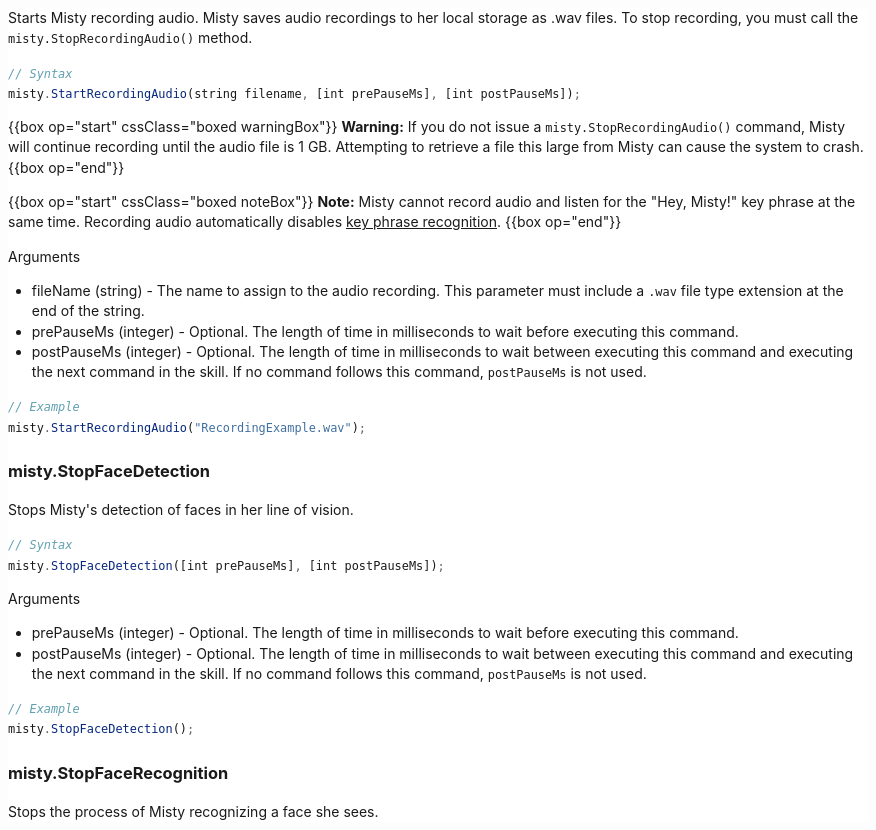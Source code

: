 Starts Misty recording audio. Misty saves audio recordings to her local storage as .wav files. To stop recording, you must call the `misty.StopRecordingAudio()` method.

```JavaScript
// Syntax
misty.StartRecordingAudio(string filename, [int prePauseMs], [int postPauseMs]);
```

{{box op="start" cssClass="boxed warningBox"}}
**Warning:** If you do not issue a `misty.StopRecordingAudio()` command, Misty will continue recording until the audio file is 1 GB. Attempting to retrieve a file this large from Misty can cause the system to crash.
{{box op="end"}}

{{box op="start" cssClass="boxed noteBox"}}
**Note:** Misty cannot record audio and listen for the "Hey, Misty!" key phrase at the same time. Recording audio automatically disables [key phrase recognition](./#misty-startkeyphraserecognition-beta).
{{box op="end"}}

Arguments
* fileName (string) - The name to assign to the audio recording. This parameter must include a `.wav` file type extension at the end of the string.
* prePauseMs (integer) - Optional. The length of time in milliseconds to wait before executing this command.
* postPauseMs (integer) - Optional. The length of time in milliseconds to wait between executing this command and executing the next command in the skill. If no command follows this command, `postPauseMs` is not used.

```JavaScript
// Example
misty.StartRecordingAudio("RecordingExample.wav");
```


### misty.StopFaceDetection
Stops Misty's detection of faces in her line of vision.

```JavaScript
// Syntax
misty.StopFaceDetection([int prePauseMs], [int postPauseMs]);
```

Arguments
* prePauseMs (integer) - Optional. The length of time in milliseconds to wait before executing this command.
* postPauseMs (integer) - Optional. The length of time in milliseconds to wait between executing this command and executing the next command in the skill. If no command follows this command, `postPauseMs` is not used.

```JavaScript
// Example
misty.StopFaceDetection();
```

### misty.StopFaceRecognition
Stops the process of Misty recognizing a face she sees.
